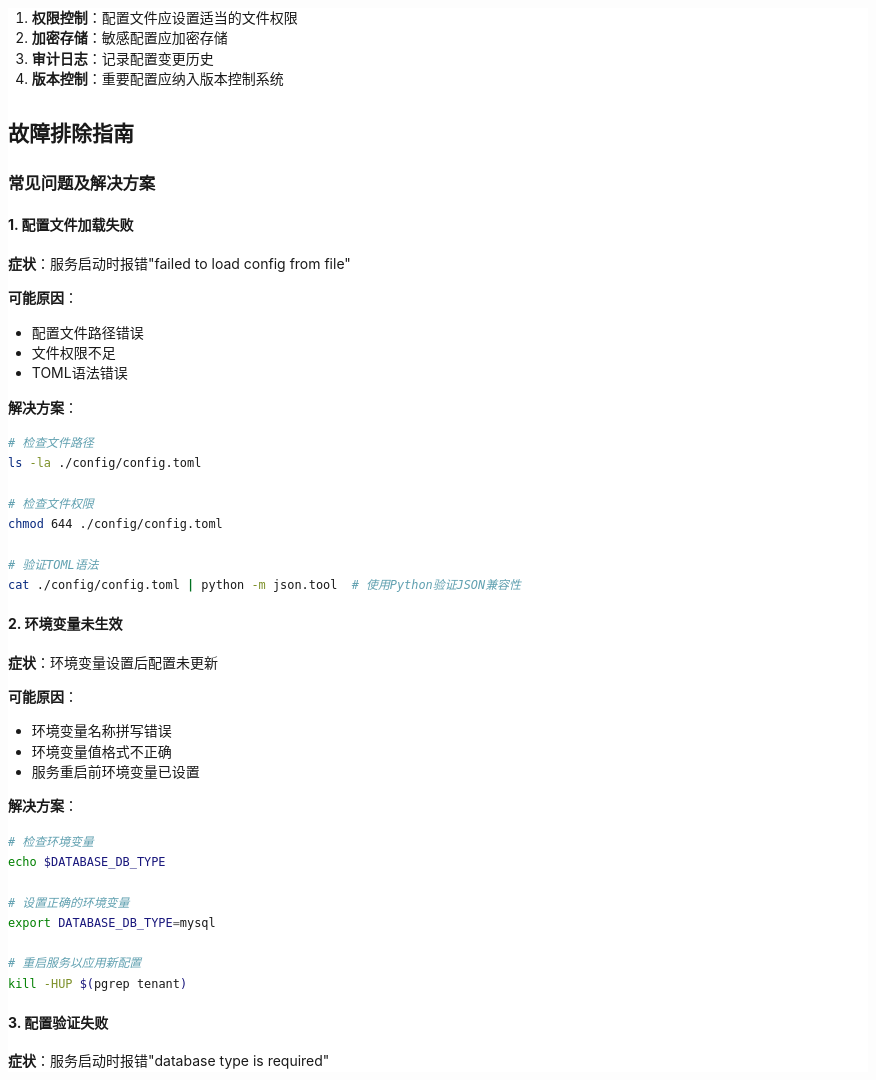 1. **权限控制**：配置文件应设置适当的文件权限
2. **加密存储**：敏感配置应加密存储
3. **审计日志**：记录配置变更历史
4. **版本控制**：重要配置应纳入版本控制系统

## 故障排除指南

### 常见问题及解决方案

#### 1. 配置文件加载失败

**症状**：服务启动时报错"failed to load config from file"

**可能原因**：
- 配置文件路径错误
- 文件权限不足
- TOML语法错误

**解决方案**：
```bash
# 检查文件路径
ls -la ./config/config.toml

# 检查文件权限
chmod 644 ./config/config.toml

# 验证TOML语法
cat ./config/config.toml | python -m json.tool  # 使用Python验证JSON兼容性
```

#### 2. 环境变量未生效

**症状**：环境变量设置后配置未更新

**可能原因**：
- 环境变量名称拼写错误
- 环境变量值格式不正确
- 服务重启前环境变量已设置

**解决方案**：
```bash
# 检查环境变量
echo $DATABASE_DB_TYPE

# 设置正确的环境变量
export DATABASE_DB_TYPE=mysql

# 重启服务以应用新配置
kill -HUP $(pgrep tenant)
```

#### 3. 配置验证失败

**症状**：服务启动时报错"database type is required"
